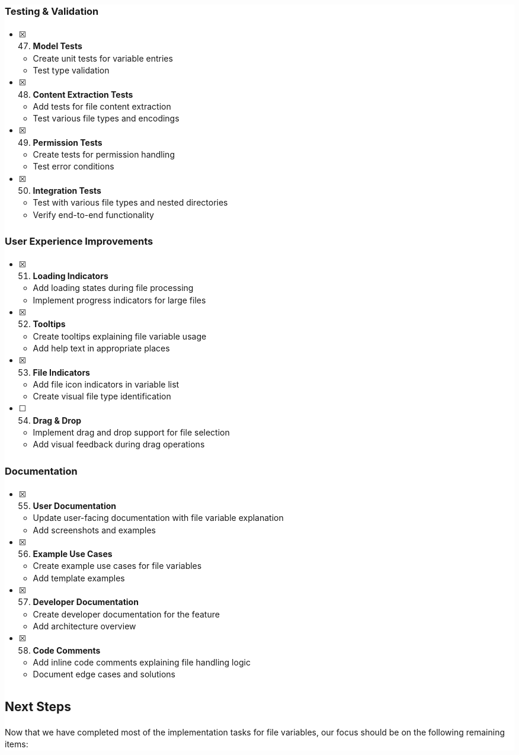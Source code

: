 ### Testing & Validation
- [x] 47. **Model Tests**
    - Create unit tests for variable entries
    - Test type validation

- [x] 48. **Content Extraction Tests**
    - Add tests for file content extraction
    - Test various file types and encodings

- [x] 49. **Permission Tests**
    - Create tests for permission handling
    - Test error conditions

- [x] 50. **Integration Tests**
    - Test with various file types and nested directories
    - Verify end-to-end functionality

### User Experience Improvements
- [x] 51. **Loading Indicators**
    - Add loading states during file processing
    - Implement progress indicators for large files

- [x] 52. **Tooltips**
    - Create tooltips explaining file variable usage
    - Add help text in appropriate places

- [x] 53. **File Indicators**
    - Add file icon indicators in variable list
    - Create visual file type identification

- [ ] 54. **Drag & Drop**
    - Implement drag and drop support for file selection
    - Add visual feedback during drag operations

### Documentation
- [x] 55. **User Documentation**
    - Update user-facing documentation with file variable explanation
    - Add screenshots and examples

- [x] 56. **Example Use Cases**
    - Create example use cases for file variables
    - Add template examples

- [x] 57. **Developer Documentation**
    - Create developer documentation for the feature
    - Add architecture overview

- [x] 58. **Code Comments**
    - Add inline code comments explaining file handling logic
    - Document edge cases and solutions

## Next Steps
Now that we have completed most of the implementation tasks for file variables, our focus should be on the following remaining items:
